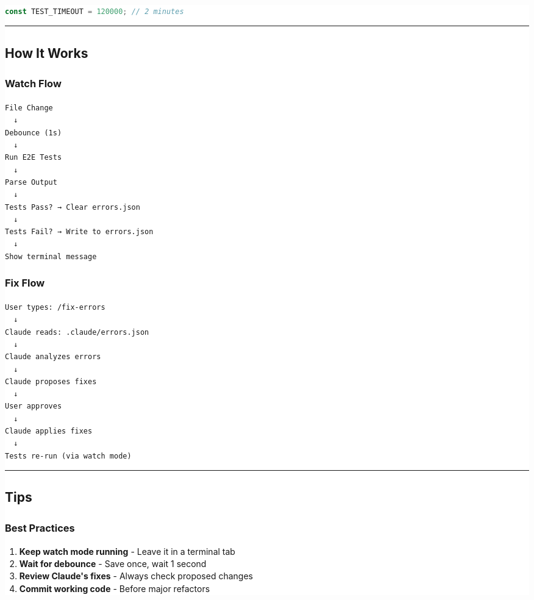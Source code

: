 ```typescript
const TEST_TIMEOUT = 120000; // 2 minutes
```

---

## How It Works

### Watch Flow

```
File Change
  ↓
Debounce (1s)
  ↓
Run E2E Tests
  ↓
Parse Output
  ↓
Tests Pass? → Clear errors.json
  ↓
Tests Fail? → Write to errors.json
  ↓
Show terminal message
```

### Fix Flow

```
User types: /fix-errors
  ↓
Claude reads: .claude/errors.json
  ↓
Claude analyzes errors
  ↓
Claude proposes fixes
  ↓
User approves
  ↓
Claude applies fixes
  ↓
Tests re-run (via watch mode)
```

---

## Tips

### Best Practices

1. **Keep watch mode running** - Leave it in a terminal tab
2. **Wait for debounce** - Save once, wait 1 second
3. **Review Claude's fixes** - Always check proposed changes
4. **Commit working code** - Before major refactors
